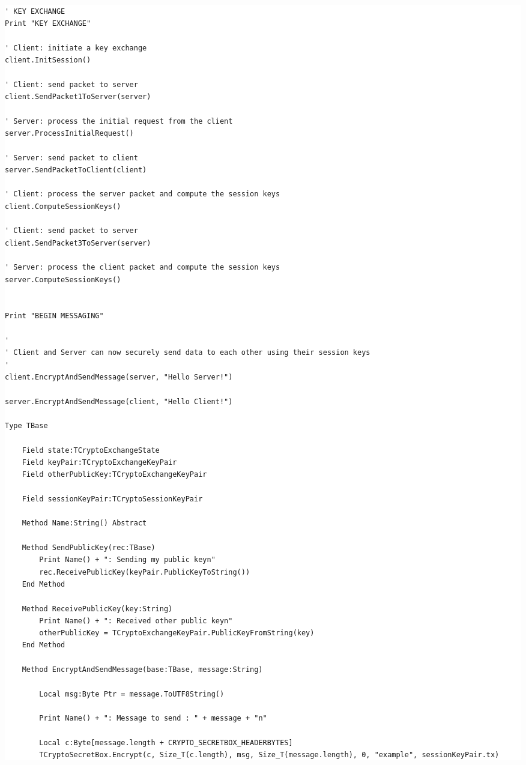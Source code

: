 ```blitzmax
' KEY EXCHANGE
Print "KEY EXCHANGE"

' Client: initiate a key exchange
client.InitSession()

' Client: send packet to server
client.SendPacket1ToServer(server)

' Server: process the initial request from the client
server.ProcessInitialRequest()

' Server: send packet to client
server.SendPacketToClient(client)

' Client: process the server packet and compute the session keys
client.ComputeSessionKeys()

' Client: send packet to server
client.SendPacket3ToServer(server)

' Server: process the client packet and compute the session keys
server.ComputeSessionKeys()


Print "BEGIN MESSAGING"

'
' Client and Server can now securely send data to each other using their session keys
'
client.EncryptAndSendMessage(server, "Hello Server!")

server.EncryptAndSendMessage(client, "Hello Client!")

Type TBase

	Field state:TCryptoExchangeState
	Field keyPair:TCryptoExchangeKeyPair
	Field otherPublicKey:TCryptoExchangeKeyPair

	Field sessionKeyPair:TCryptoSessionKeyPair

	Method Name:String() Abstract

	Method SendPublicKey(rec:TBase)
		Print Name() + ": Sending my public keyn"
		rec.ReceivePublicKey(keyPair.PublicKeyToString())
	End Method
	
	Method ReceivePublicKey(key:String)
		Print Name() + ": Received other public keyn"
		otherPublicKey = TCryptoExchangeKeyPair.PublicKeyFromString(key)
	End Method

	Method EncryptAndSendMessage(base:TBase, message:String)
		
		Local msg:Byte Ptr = message.ToUTF8String()
		
		Print Name() + ": Message to send : " + message + "n"
		
		Local c:Byte[message.length + CRYPTO_SECRETBOX_HEADERBYTES]
		TCryptoSecretBox.Encrypt(c, Size_T(c.length), msg, Size_T(message.length), 0, "example", sessionKeyPair.tx)
```
